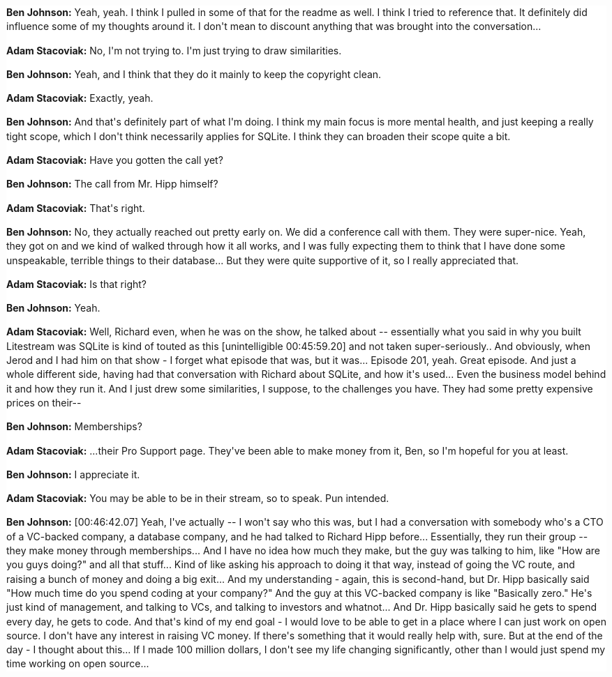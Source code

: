 **Ben Johnson:** Yeah, yeah. I think I pulled in some of that for the readme as well. I think I tried to reference that. It definitely did influence some of my thoughts around it. I don't mean to discount anything that was brought into the conversation...

**Adam Stacoviak:** No, I'm not trying to. I'm just trying to draw similarities.

**Ben Johnson:** Yeah, and I think that they do it mainly to keep the copyright clean.

**Adam Stacoviak:** Exactly, yeah.

**Ben Johnson:** And that's definitely part of what I'm doing. I think my main focus is more mental health, and just keeping a really tight scope, which I don't think necessarily applies for SQLite. I think they can broaden their scope quite a bit.

**Adam Stacoviak:** Have you gotten the call yet?

**Ben Johnson:** The call from Mr. Hipp himself?

**Adam Stacoviak:** That's right.

**Ben Johnson:** No, they actually reached out pretty early on. We did a conference call with them. They were super-nice. Yeah, they got on and we kind of walked through how it all works, and I was fully expecting them to think that I have done some unspeakable, terrible things to their database... But they were quite supportive of it, so I really appreciated that.

**Adam Stacoviak:** Is that right?

**Ben Johnson:** Yeah.

**Adam Stacoviak:** Well, Richard even, when he was on the show, he talked about -- essentially what you said in why you built Litestream was SQLite is kind of touted as this \[unintelligible 00:45:59.20\] and not taken super-seriously.. And obviously, when Jerod and I had him on that show - I forget what episode that was, but it was... Episode 201, yeah. Great episode. And just a whole different side, having had that conversation with Richard about SQLite, and how it's used... Even the business model behind it and how they run it. And I just drew some similarities, I suppose, to the challenges you have. They had some pretty expensive prices on their--

**Ben Johnson:** Memberships?

**Adam Stacoviak:** ...their Pro Support page. They've been able to make money from it, Ben, so I'm hopeful for you at least.

**Ben Johnson:** I appreciate it.

**Adam Stacoviak:** You may be able to be in their stream, so to speak. Pun intended.

**Ben Johnson:** \[00:46:42.07\] Yeah, I've actually -- I won't say who this was, but I had a conversation with somebody who's a CTO of a VC-backed company, a database company, and he had talked to Richard Hipp before... Essentially, they run their group -- they make money through memberships... And I have no idea how much they make, but the guy was talking to him, like "How are you guys doing?" and all that stuff... Kind of like asking his approach to doing it that way, instead of going the VC route, and raising a bunch of money and doing a big exit... And my understanding - again, this is second-hand, but Dr. Hipp basically said "How much time do you spend coding at your company?" And the guy at this VC-backed company is like "Basically zero." He's just kind of management, and talking to VCs, and talking to investors and whatnot... And Dr. Hipp basically said he gets to spend every day, he gets to code. And that's kind of my end goal - I would love to be able to get in a place where I can just work on open source. I don't have any interest in raising VC money. If there's something that it would really help with, sure. But at the end of the day - I thought about this... If I made 100 million dollars, I don't see my life changing significantly, other than I would just spend my time working on open source...
